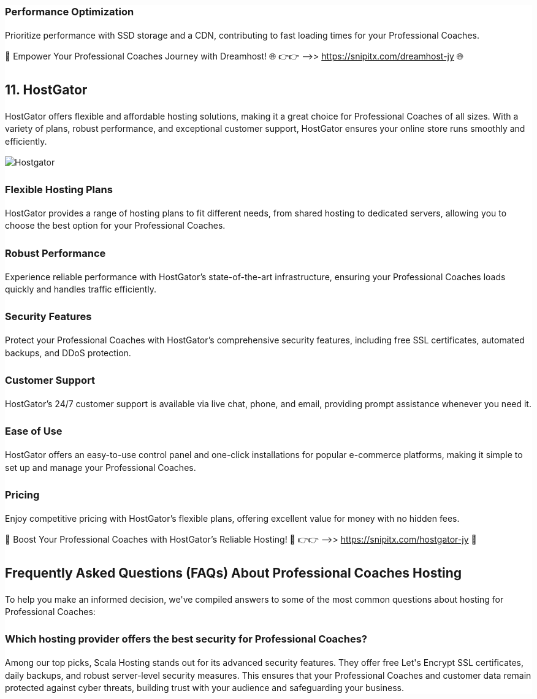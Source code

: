 ### Performance Optimization
Prioritize performance with SSD storage and a CDN, contributing to fast loading times for your Professional Coaches.

🚀 Empower Your Professional Coaches Journey with Dreamhost! 🌐
👉👉 -->> https://snipitx.com/dreamhost-jy 🌐

## 11. HostGator

HostGator offers flexible and affordable hosting solutions, making it a great choice for Professional Coaches of all sizes. With a variety of plans, robust performance, and exceptional customer support, HostGator ensures your online store runs smoothly and efficiently.

![Hostgator](https://i.imgur.com/SNC0dSu.jpeg "Hostgator Hosting")

### Flexible Hosting Plans
HostGator provides a range of hosting plans to fit different needs, from shared hosting to dedicated servers, allowing you to choose the best option for your Professional Coaches.

### Robust Performance
Experience reliable performance with HostGator’s state-of-the-art infrastructure, ensuring your Professional Coaches loads quickly and handles traffic efficiently.

### Security Features
Protect your Professional Coaches with HostGator’s comprehensive security features, including free SSL certificates, automated backups, and DDoS protection.

### Customer Support
HostGator’s 24/7 customer support is available via live chat, phone, and email, providing prompt assistance whenever you need it.

### Ease of Use
HostGator offers an easy-to-use control panel and one-click installations for popular e-commerce platforms, making it simple to set up and manage your Professional Coaches.

### Pricing
Enjoy competitive pricing with HostGator’s flexible plans, offering excellent value for money with no hidden fees.

🌟 Boost Your Professional Coaches with HostGator’s Reliable Hosting! 🚀
👉👉 -->> https://snipitx.com/hostgator-jy 🚀

## Frequently Asked Questions (FAQs) About Professional Coaches Hosting

To help you make an informed decision, we've compiled answers to some of the most common questions about hosting for Professional Coaches:

### Which hosting provider offers the best security for Professional Coaches? 
Among our top picks, Scala Hosting stands out for its advanced security features. They offer free Let's Encrypt SSL certificates, daily backups, and robust server-level security measures. This ensures that your Professional Coaches and customer data remain protected against cyber threats, building trust with your audience and safeguarding your business.
